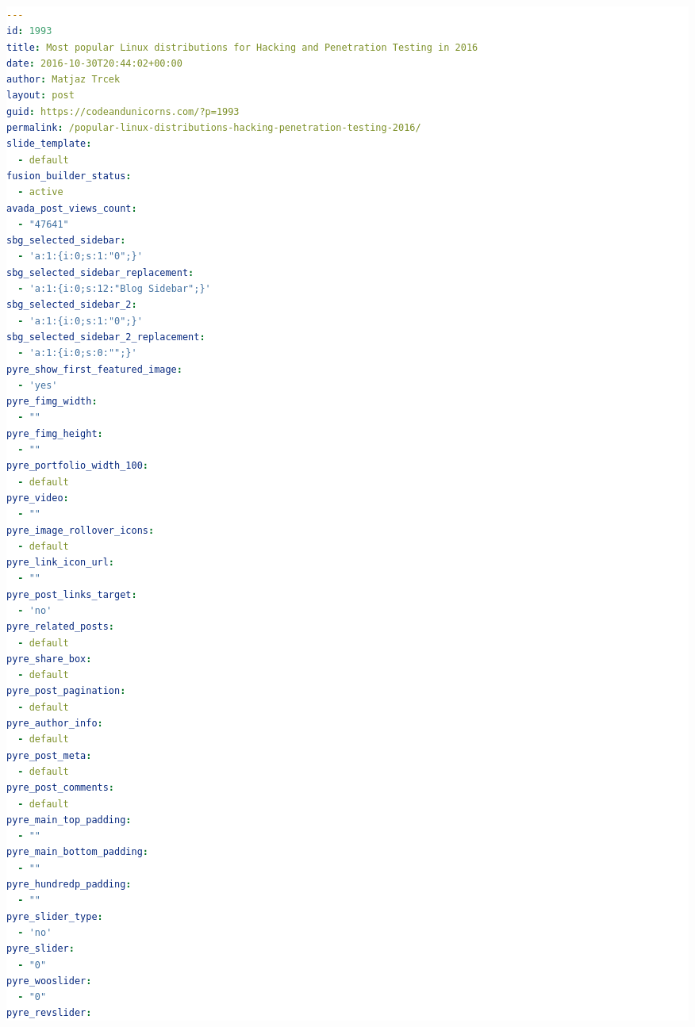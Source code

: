 ```yaml
---
id: 1993
title: Most popular Linux distributions for Hacking and Penetration Testing in 2016
date: 2016-10-30T20:44:02+00:00
author: Matjaz Trcek
layout: post
guid: https://codeandunicorns.com/?p=1993
permalink: /popular-linux-distributions-hacking-penetration-testing-2016/
slide_template:
  - default
fusion_builder_status:
  - active
avada_post_views_count:
  - "47641"
sbg_selected_sidebar:
  - 'a:1:{i:0;s:1:"0";}'
sbg_selected_sidebar_replacement:
  - 'a:1:{i:0;s:12:"Blog Sidebar";}'
sbg_selected_sidebar_2:
  - 'a:1:{i:0;s:1:"0";}'
sbg_selected_sidebar_2_replacement:
  - 'a:1:{i:0;s:0:"";}'
pyre_show_first_featured_image:
  - 'yes'
pyre_fimg_width:
  - ""
pyre_fimg_height:
  - ""
pyre_portfolio_width_100:
  - default
pyre_video:
  - ""
pyre_image_rollover_icons:
  - default
pyre_link_icon_url:
  - ""
pyre_post_links_target:
  - 'no'
pyre_related_posts:
  - default
pyre_share_box:
  - default
pyre_post_pagination:
  - default
pyre_author_info:
  - default
pyre_post_meta:
  - default
pyre_post_comments:
  - default
pyre_main_top_padding:
  - ""
pyre_main_bottom_padding:
  - ""
pyre_hundredp_padding:
  - ""
pyre_slider_type:
  - 'no'
pyre_slider:
  - "0"
pyre_wooslider:
  - "0"
pyre_revslider:
```